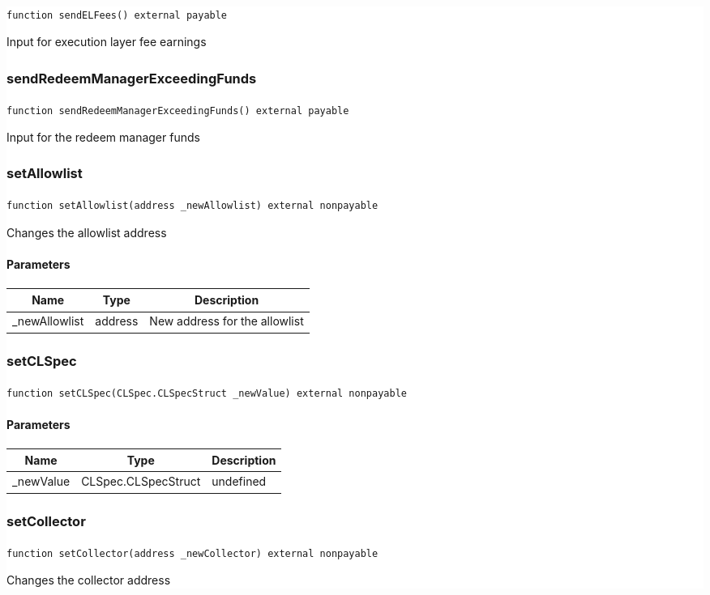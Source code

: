 ```solidity
function sendELFees() external payable
```

Input for execution layer fee earnings




### sendRedeemManagerExceedingFunds

```solidity
function sendRedeemManagerExceedingFunds() external payable
```

Input for the redeem manager funds




### setAllowlist

```solidity
function setAllowlist(address _newAllowlist) external nonpayable
```

Changes the allowlist address



#### Parameters

| Name | Type | Description |
|---|---|---|
| _newAllowlist | address | New address for the allowlist |

### setCLSpec

```solidity
function setCLSpec(CLSpec.CLSpecStruct _newValue) external nonpayable
```





#### Parameters

| Name | Type | Description |
|---|---|---|
| _newValue | CLSpec.CLSpecStruct | undefined |

### setCollector

```solidity
function setCollector(address _newCollector) external nonpayable
```

Changes the collector address


